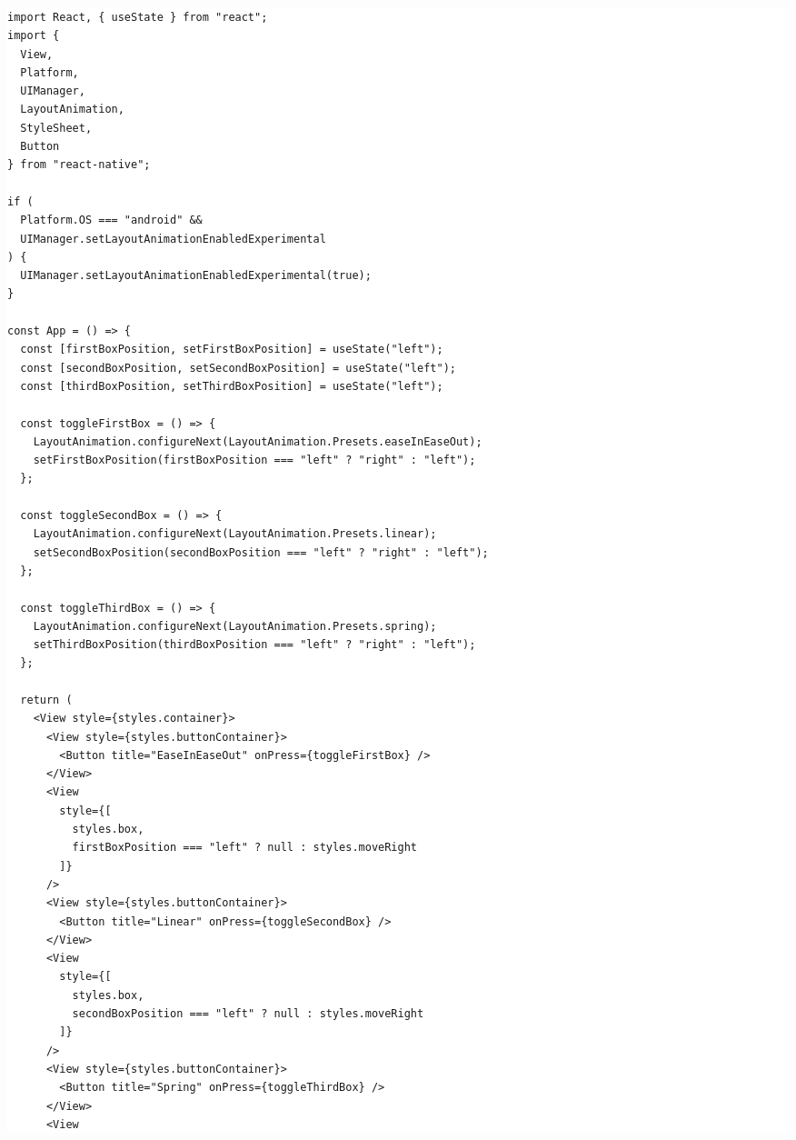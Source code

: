 <block class="functional syntax" />

```SnackPlayer name=LayoutAnimation&supportedPlatforms=android,ios
import React, { useState } from "react";
import {
  View,
  Platform,
  UIManager,
  LayoutAnimation,
  StyleSheet,
  Button
} from "react-native";

if (
  Platform.OS === "android" &&
  UIManager.setLayoutAnimationEnabledExperimental
) {
  UIManager.setLayoutAnimationEnabledExperimental(true);
}

const App = () => {
  const [firstBoxPosition, setFirstBoxPosition] = useState("left");
  const [secondBoxPosition, setSecondBoxPosition] = useState("left");
  const [thirdBoxPosition, setThirdBoxPosition] = useState("left");

  const toggleFirstBox = () => {
    LayoutAnimation.configureNext(LayoutAnimation.Presets.easeInEaseOut);
    setFirstBoxPosition(firstBoxPosition === "left" ? "right" : "left");
  };

  const toggleSecondBox = () => {
    LayoutAnimation.configureNext(LayoutAnimation.Presets.linear);
    setSecondBoxPosition(secondBoxPosition === "left" ? "right" : "left");
  };

  const toggleThirdBox = () => {
    LayoutAnimation.configureNext(LayoutAnimation.Presets.spring);
    setThirdBoxPosition(thirdBoxPosition === "left" ? "right" : "left");
  };

  return (
    <View style={styles.container}>
      <View style={styles.buttonContainer}>
        <Button title="EaseInEaseOut" onPress={toggleFirstBox} />
      </View>
      <View
        style={[
          styles.box,
          firstBoxPosition === "left" ? null : styles.moveRight
        ]}
      />
      <View style={styles.buttonContainer}>
        <Button title="Linear" onPress={toggleSecondBox} />
      </View>
      <View
        style={[
          styles.box,
          secondBoxPosition === "left" ? null : styles.moveRight
        ]}
      />
      <View style={styles.buttonContainer}>
        <Button title="Spring" onPress={toggleThirdBox} />
      </View>
      <View
```